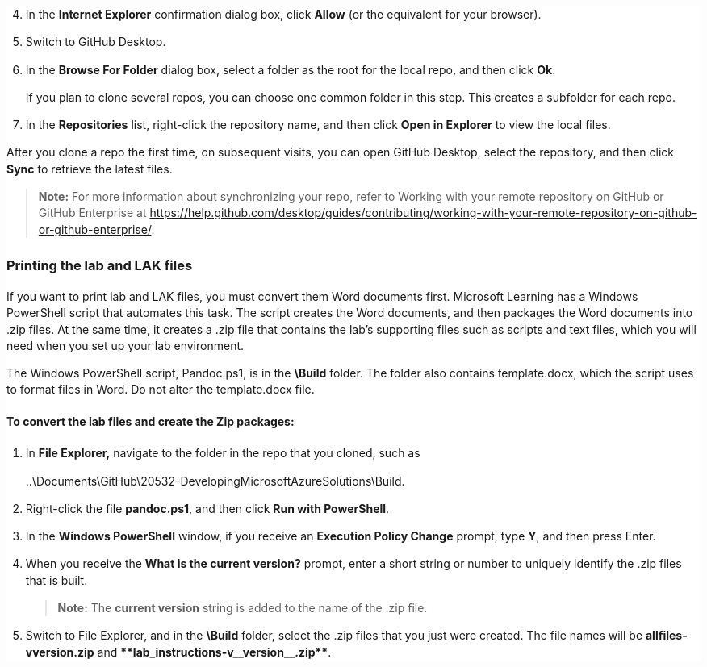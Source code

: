 4.  In the **Internet Explorer** confirmation dialog box, click **Allow** (or
    the equivalent for your browser).

5.  Switch to GitHub Desktop.

6.  In the **Browse For Folder** dialog box, select a folder as the root for the
    local repo, and then click **Ok**.

    If you plan to clone several repos, you can choose one common folder in this
    step. This creates a subfolder for each repo.

7.  In the **Repositories** list, right-click the repository name, and then
    click **Open in Explorer** to view the local files.

After you clone a repo the first time, on subsequent visits, you can open GitHub
Desktop, select the repository, and then click **Sync** to retrieve the latest
files.

>   **Note:** For more information about synchronizing your repo, refer to
>   Working with your remote repository on GitHub or GitHub Enterprise at
>   <https://help.github.com/desktop/guides/contributing/working-with-your-remote-repository-on-github-or-github-enterprise/>.

### Printing the lab and LAK files

If you want to print lab and LAK files, you must convert them Word documents
first. Microsoft Learning has a Windows PowerShell script that automates this
task. The script creates the Word documents, and then packages the Word
documents into .zip files. At the same time, it creates a .zip file that
contains the lab’s supporting files such as scripts and text files, which you
will need when you set up your lab environment.

The Windows PowerShell script, Pandoc.ps1, is in the **\\Build** folder. The
folder also contains template.docx, which the script uses to format files in
Word. Do not alter the template.docx file.

#### To convert the lab files and create the Zip packages:

1.  In **File Explorer,** navigate to the folder in the repo that you cloned,
    such as

    ..\\Documents\\GitHub\\20532-DevelopingMicrosoftAzureSolutions\\Build.

2.  Right-click the file **pandoc.ps1**, and then click **Run with PowerShell**.

3.  In the **Windows PowerShell** window, if you receive an **Execution Policy
    Change** prompt, type **Y**, and then press Enter.

4.  When you receive the **What is the current version?** prompt, enter a short
    string or number to uniquely identify the .zip files that is built.

    >   **Note:** The **current version** string is added to the name of the
    >   .zip file.

5.  Switch to File Explorer, and in the **\\Build** folder, select the .zip
    files that you just were created. The file names will be
    **allfiles-vversion.zip** and **\*\*lab_instructions-v__version__.zip\*\***.
